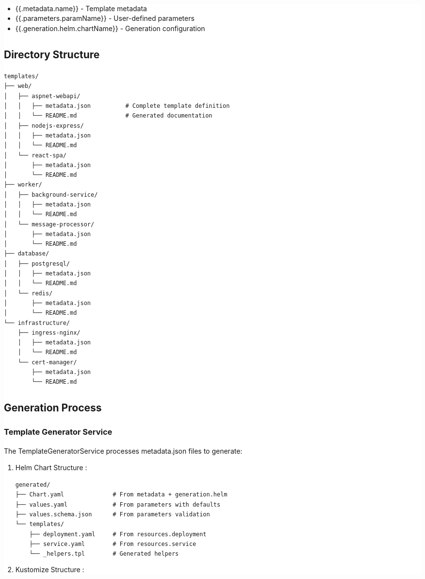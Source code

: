 - {{.metadata.name}} - Template metadata
- {{.parameters.paramName}} - User-defined parameters
- {{.generation.helm.chartName}} - Generation configuration
## Directory Structure

```plaintext
templates/
├── web/
│   ├── aspnet-webapi/
│   │   ├── metadata.json          # Complete template definition
│   │   └── README.md              # Generated documentation
│   ├── nodejs-express/
│   │   ├── metadata.json
│   │   └── README.md
│   └── react-spa/
│       ├── metadata.json
│       └── README.md
├── worker/
│   ├── background-service/
│   │   ├── metadata.json
│   │   └── README.md
│   └── message-processor/
│       ├── metadata.json
│       └── README.md
├── database/
│   ├── postgresql/
│   │   ├── metadata.json
│   │   └── README.md
│   └── redis/
│       ├── metadata.json
│       └── README.md
└── infrastructure/
    ├── ingress-nginx/
    │   ├── metadata.json
    │   └── README.md
    └── cert-manager/
        ├── metadata.json
        └── README.md
```
## Generation Process
### Template Generator Service

The TemplateGeneratorService processes metadata.json files to generate:

1. Helm Chart Structure :
   
   ```
   generated/
   ├── Chart.yaml              # From metadata + generation.helm
   ├── values.yaml             # From parameters with defaults
   ├── values.schema.json      # From parameters validation
   └── templates/
       ├── deployment.yaml     # From resources.deployment
       ├── service.yaml        # From resources.service
       └── _helpers.tpl        # Generated helpers
   ```
2. Kustomize Structure :
   